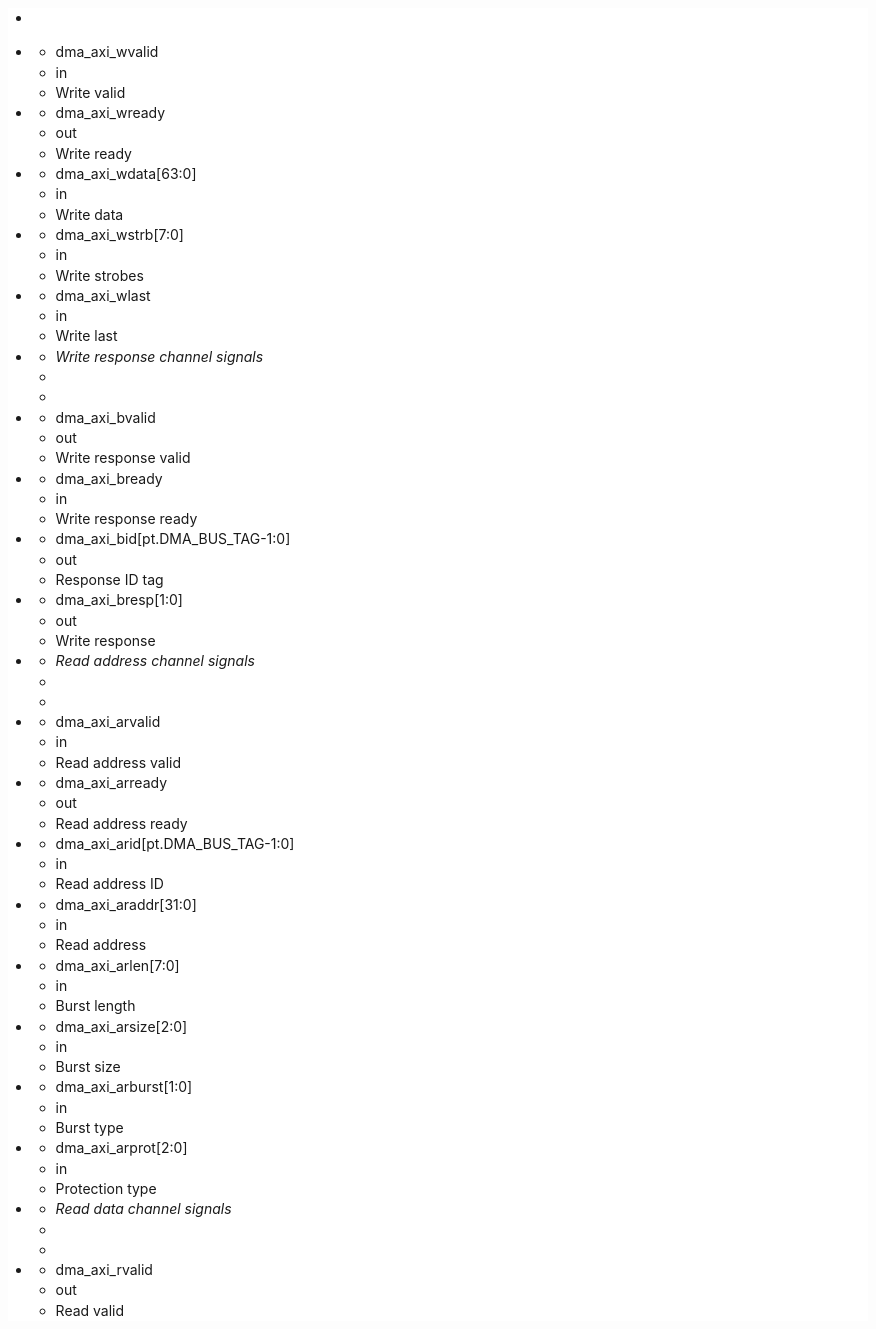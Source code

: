   -
* - dma_axi_wvalid
  - in
  - Write valid
* - dma_axi_wready
  - out
  - Write ready
* - dma_axi_wdata[63:0]
  - in
  - Write data
* - dma_axi_wstrb[7:0]
  - in
  - Write strobes
* - dma_axi_wlast
  - in
  - Write last
* - *Write response channel signals*
  -
  -
* - dma_axi_bvalid
  - out
  - Write response valid
* - dma_axi_bready
  - in
  - Write response ready
* - dma_axi_bid[pt.DMA_BUS_TAG-1:0]
  - out
  - Response ID tag
* - dma_axi_bresp[1:0]
  - out
  - Write response
* - *Read address channel signals*
  -
  -
* - dma_axi_arvalid
  - in
  - Read address valid
* - dma_axi_arready
  - out
  - Read address ready
* - dma_axi_arid[pt.DMA_BUS_TAG-1:0]
  - in
  - Read address ID
* - dma_axi_araddr[31:0]
  - in
  - Read address
* - dma_axi_arlen[7:0]
  - in
  - Burst length
* - dma_axi_arsize[2:0]
  - in
  - Burst size
* - dma_axi_arburst[1:0]
  - in
  - Burst type
* - dma_axi_arprot[2:0]
  - in
  - Protection type
* - *Read data channel signals*
  -
  -
* - dma_axi_rvalid
  - out
  - Read valid